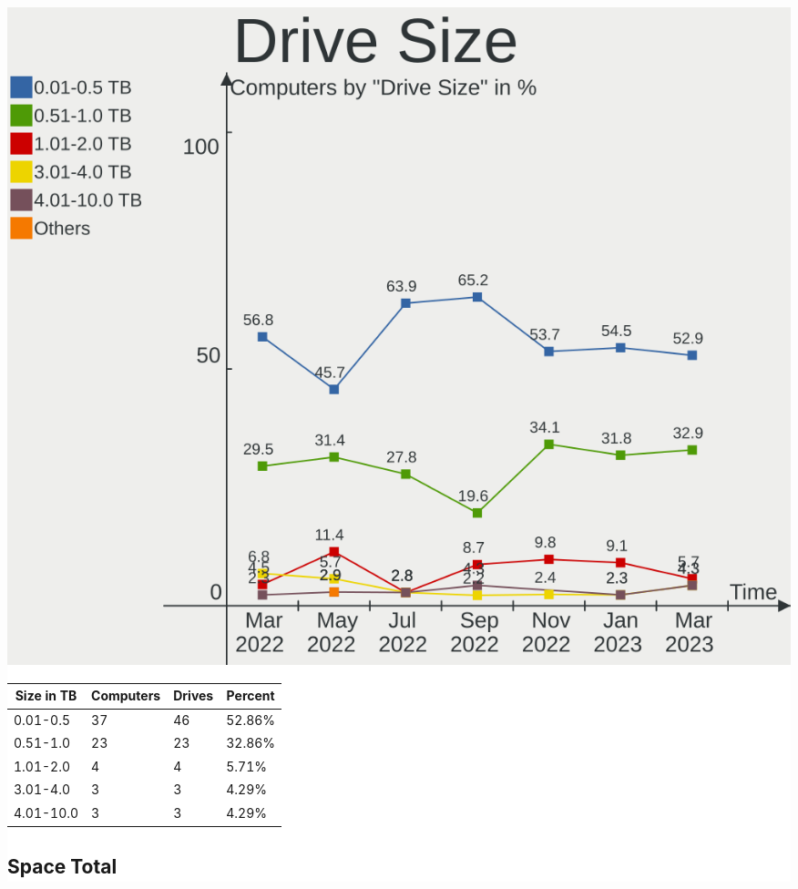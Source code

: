 ![Drive Size](./images/line_chart/drive_size.svg)

| Size in TB | Computers | Drives | Percent |
|------------|-----------|--------|---------|
| 0.01-0.5   | 37        | 46     | 52.86%  |
| 0.51-1.0   | 23        | 23     | 32.86%  |
| 1.01-2.0   | 4         | 4      | 5.71%   |
| 3.01-4.0   | 3         | 3      | 4.29%   |
| 4.01-10.0  | 3         | 3      | 4.29%   |

Space Total
-----------

